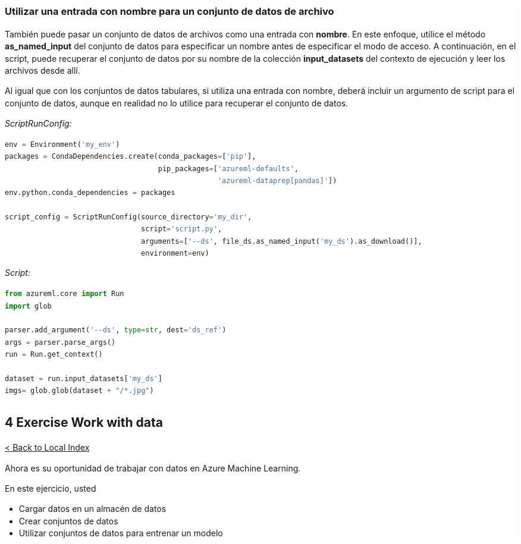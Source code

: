 ### Utilizar una entrada con nombre para un conjunto de datos de archivo

También puede pasar un conjunto de datos de archivos como una entrada con **nombre**. En este enfoque, utilice el método
**as_named_input** del conjunto de datos para especificar un nombre antes de especificar el modo de acceso. A continuación, 
en el script, puede recuperar el conjunto de datos por su nombre de la colección **input_datasets** del contexto de ejecución 
y leer los archivos desde allí. 

Al igual que con los conjuntos de datos tabulares, si utiliza una entrada con nombre, deberá incluir un argumento de script 
para el conjunto de datos, aunque en realidad no lo utilice para recuperar el conjunto de datos.

_ScriptRunConfig:_

```python
env = Environment('my_env')
packages = CondaDependencies.create(conda_packages=['pip'],
                                    pip_packages=['azureml-defaults',
                                                  'azureml-dataprep[pandas]'])
env.python.conda_dependencies = packages

script_config = ScriptRunConfig(source_directory='my_dir',
                                script='script.py',
                                arguments=['--ds', file_ds.as_named_input('my_ds').as_download()],
                                environment=env)
```

_Script:_

```python
from azureml.core import Run
import glob

parser.add_argument('--ds', type=str, dest='ds_ref')
args = parser.parse_args()
run = Run.get_context()

dataset = run.input_datasets['my_ds']
imgs= glob.glob(dataset + "/*.jpg")
```

## 4 Exercise Work with data
[< Back to Local Index](#4-index)

Ahora es su oportunidad de trabajar con datos en Azure Machine Learning.

En este ejercicio, usted

- Cargar datos en un almacén de datos
- Crear conjuntos de datos
- Utilizar conjuntos de datos para entrenar un modelo
